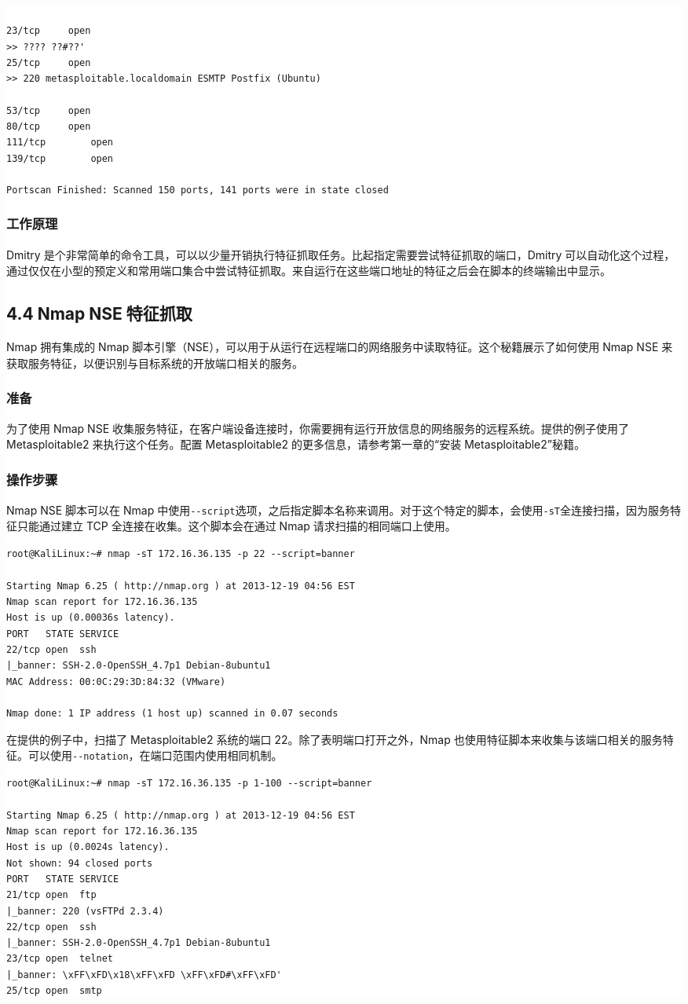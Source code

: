 ```

23/tcp     open 
>> ???? ??#??' 
25/tcp     open 
>> 220 metasploitable.localdomain ESMTP Postfix (Ubuntu)

53/tcp     open 
80/tcp     open 
111/tcp        open 
139/tcp        open

Portscan Finished: Scanned 150 ports, 141 ports were in state closed
```

### 工作原理

Dmitry 是个非常简单的命令工具，可以以少量开销执行特征抓取任务。比起指定需要尝试特征抓取的端口，Dmitry 可以自动化这个过程，通过仅仅在小型的预定义和常用端口集合中尝试特征抓取。来自运行在这些端口地址的特征之后会在脚本的终端输出中显示。

## 4.4 Nmap NSE 特征抓取

Nmap 拥有集成的 Nmap 脚本引擎（NSE），可以用于从运行在远程端口的网络服务中读取特征。这个秘籍展示了如何使用 Nmap NSE 来获取服务特征，以便识别与目标系统的开放端口相关的服务。

### 准备

为了使用 Nmap NSE 收集服务特征，在客户端设备连接时，你需要拥有运行开放信息的网络服务的远程系统。提供的例子使用了 Metasploitable2 来执行这个任务。配置 Metasploitable2 的更多信息，请参考第一章的“安装 Metasploitable2”秘籍。

### 操作步骤

Nmap NSE 脚本可以在 Nmap 中使用`--script`选项，之后指定脚本名称来调用。对于这个特定的脚本，会使用`-sT`全连接扫描，因为服务特征只能通过建立 TCP 全连接在收集。这个脚本会在通过 Nmap 请求扫描的相同端口上使用。

```
root@KaliLinux:~# nmap -sT 172.16.36.135 -p 22 --script=banner

Starting Nmap 6.25 ( http://nmap.org ) at 2013-12-19 04:56 EST 
Nmap scan report for 172.16.36.135 
Host is up (0.00036s latency). 
PORT   STATE SERVICE 
22/tcp open  ssh 
|_banner: SSH-2.0-OpenSSH_4.7p1 Debian-8ubuntu1 
MAC Address: 00:0C:29:3D:84:32 (VMware)

Nmap done: 1 IP address (1 host up) scanned in 0.07 seconds 
```

在提供的例子中，扫描了 Metasploitable2 系统的端口 22。除了表明端口打开之外，Nmap 也使用特征脚本来收集与该端口相关的服务特征。可以使用`--notation`，在端口范围内使用相同机制。

```
root@KaliLinux:~# nmap -sT 172.16.36.135 -p 1-100 --script=banner

Starting Nmap 6.25 ( http://nmap.org ) at 2013-12-19 04:56 EST
Nmap scan report for 172.16.36.135 
Host is up (0.0024s latency). 
Not shown: 94 closed ports 
PORT   STATE SERVICE 
21/tcp open  ftp 
|_banner: 220 (vsFTPd 2.3.4) 
22/tcp open  ssh 
|_banner: SSH-2.0-OpenSSH_4.7p1 Debian-8ubuntu1 
23/tcp open  telnet 
|_banner: \xFF\xFD\x18\xFF\xFD \xFF\xFD#\xFF\xFD' 
25/tcp open  smtp 
```